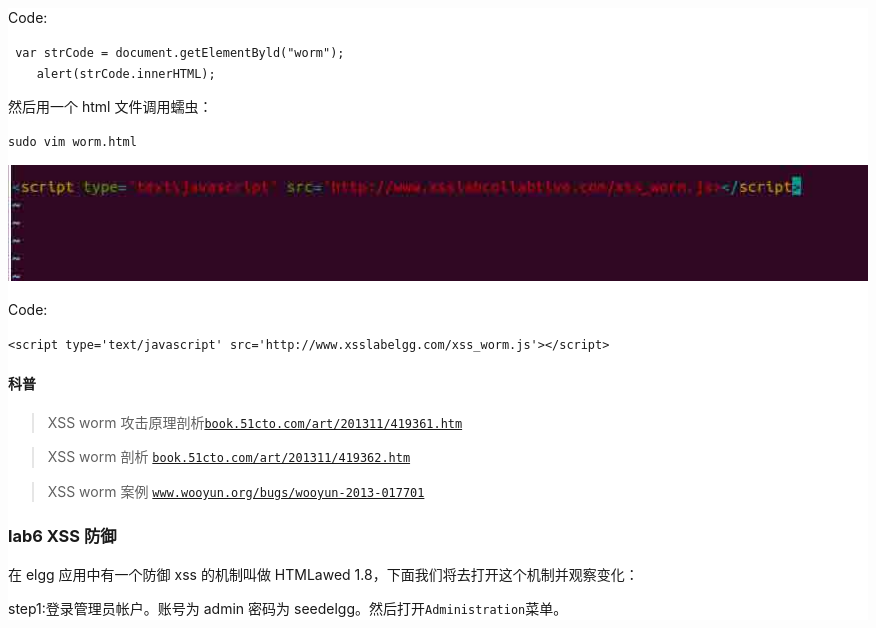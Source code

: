 Code:

```
 var strCode = document.getElementByld("worm");
    alert(strCode.innerHTML); 
```

然后用一个 html 文件调用蠕虫：

```
sudo vim worm.html 
```

![图片描述信息](img/userid9094labid937time1430793313681.jpg)

Code:

```
<script type='text/javascript' src='http://www.xsslabelgg.com/xss_worm.js'></script> 
```

#### 科普

> XSS worm 攻击原理剖析[`book.51cto.com/art/201311/419361.htm`](http://book.51cto.com/art/201311/419361.htm "XSS worm 攻击原理剖析")

> XSS worm 剖析 [`book.51cto.com/art/201311/419362.htm`](http://book.51cto.com/art/201311/419362.htm "XSS Worm 剖析")

> XSS worm 案例 [`www.wooyun.org/bugs/wooyun-2013-017701`](http://www.wooyun.org/bugs/wooyun-2013-017701 "点评网主站漏洞打包详解+手把手教你写 xss 蠕虫")

### lab6 XSS 防御

在 elgg 应用中有一个防御 xss 的机制叫做 HTMLawed 1.8，下面我们将去打开这个机制并观察变化：

step1:登录管理员帐户。账号为 admin 密码为 seedelgg。然后打开`Administration`菜单。
